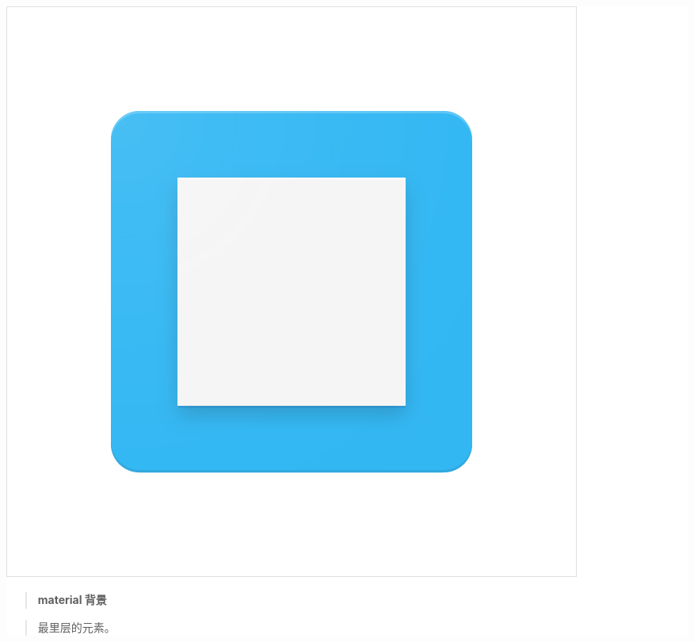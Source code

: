 ![material 背景](images/style_logos_product_anatomy_material_background.png)

> **material 背景**

> 最里层的元素。
